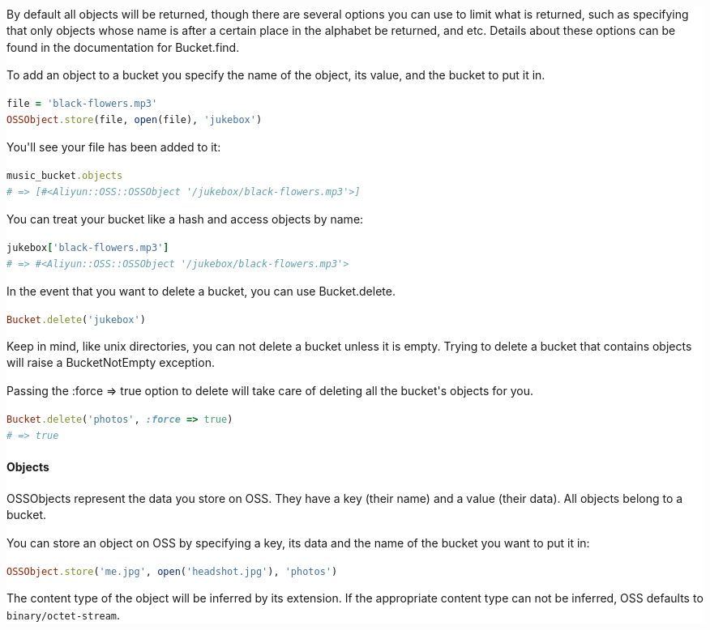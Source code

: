 By default all objects will be returned, though there are several options you can use to limit what is returned, such as
specifying that only objects whose name is after a certain place in the alphabet be returned, and etc. Details about these options can
be found in the documentation for Bucket.find.

To add an object to a bucket you specify the name of the object, its value, and the bucket to put it in.

```ruby
file = 'black-flowers.mp3'
OSSObject.store(file, open(file), 'jukebox')
```

You'll see your file has been added to it:

```ruby
music_bucket.objects
# => [#<Aliyun::OSS::OSSObject '/jukebox/black-flowers.mp3'>]
```

You can treat your bucket like a hash and access objects by name:

```ruby
jukebox['black-flowers.mp3']
# => #<Aliyun::OSS::OSSObject '/jukebox/black-flowers.mp3'>
```

In the event that you want to delete a bucket, you can use Bucket.delete.

```ruby
Bucket.delete('jukebox')
```

Keep in mind, like unix directories, you can not delete a bucket unless it is empty. Trying to delete a bucket
that contains objects will raise a BucketNotEmpty exception.

Passing the :force => true option to delete will take care of deleting all the bucket's objects for you.

```ruby
Bucket.delete('photos', :force => true)
# => true
```


#### Objects

OSSObjects represent the data you store on OSS. They have a key (their name) and a value (their data). All objects belong to a
bucket.

You can store an object on OSS by specifying a key, its data and the name of the bucket you want to put it in:

```ruby
OSSObject.store('me.jpg', open('headshot.jpg'), 'photos')
```

The content type of the object will be inferred by its extension. If the appropriate content type can not be inferred, OSS defaults
to `binary/octet-stream`.
